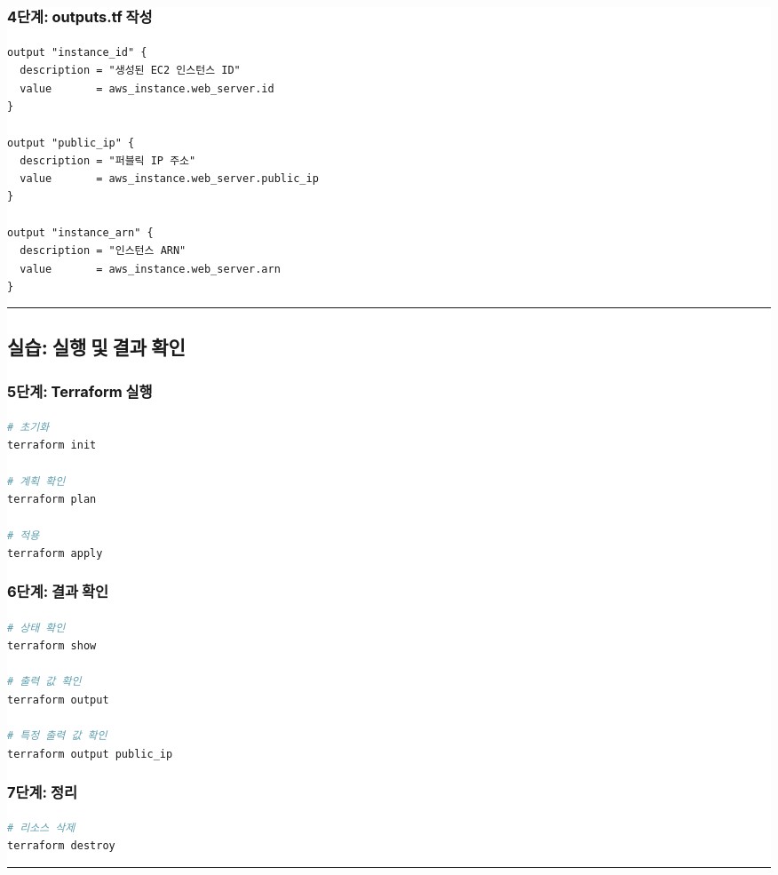 ### 4단계: outputs.tf 작성
```hcl
output "instance_id" {
  description = "생성된 EC2 인스턴스 ID"
  value       = aws_instance.web_server.id
}

output "public_ip" {
  description = "퍼블릭 IP 주소"
  value       = aws_instance.web_server.public_ip
}

output "instance_arn" {
  description = "인스턴스 ARN"
  value       = aws_instance.web_server.arn
}
```

---

## 실습: 실행 및 결과 확인

### 5단계: Terraform 실행
```bash
# 초기화
terraform init

# 계획 확인
terraform plan

# 적용
terraform apply
```

### 6단계: 결과 확인
```bash
# 상태 확인
terraform show

# 출력 값 확인
terraform output

# 특정 출력 값 확인
terraform output public_ip
```

### 7단계: 정리
```bash
# 리소스 삭제
terraform destroy
```

---